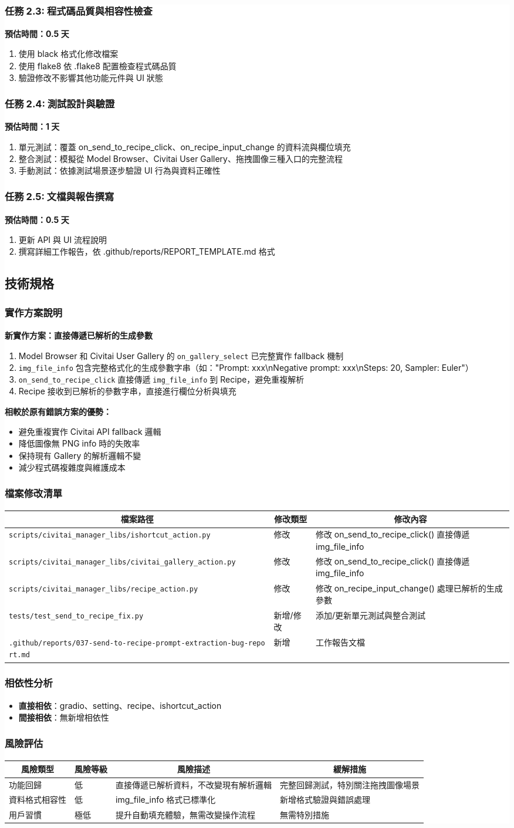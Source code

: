 ### 任務 2.3: 程式碼品質與相容性檢查
**預估時間：0.5 天**
1. 使用 black 格式化修改檔案
2. 使用 flake8 依 .flake8 配置檢查程式碼品質
3. 驗證修改不影響其他功能元件與 UI 狀態

### 任務 2.4: 測試設計與驗證
**預估時間：1 天**
1. 單元測試：覆蓋 on_send_to_recipe_click、on_recipe_input_change 的資料流與欄位填充
2. 整合測試：模擬從 Model Browser、Civitai User Gallery、拖拽圖像三種入口的完整流程
3. 手動測試：依據測試場景逐步驗證 UI 行為與資料正確性

### 任務 2.5: 文檔與報告撰寫
**預估時間：0.5 天**
1. 更新 API 與 UI 流程說明
2. 撰寫詳細工作報告，依 .github/reports/REPORT_TEMPLATE.md 格式

## 技術規格

### 實作方案說明
**新實作方案：直接傳遞已解析的生成參數**
1. Model Browser 和 Civitai User Gallery 的 `on_gallery_select` 已完整實作 fallback 機制
2. `img_file_info` 包含完整格式化的生成參數字串（如："Prompt: xxx\nNegative prompt: xxx\nSteps: 20, Sampler: Euler"）
3. `on_send_to_recipe_click` 直接傳遞 `img_file_info` 到 Recipe，避免重複解析
4. Recipe 接收到已解析的參數字串，直接進行欄位分析與填充

**相較於原有錯誤方案的優勢：**
- 避免重複實作 Civitai API fallback 邏輯
- 降低圖像無 PNG info 時的失敗率
- 保持現有 Gallery 的解析邏輯不變
- 減少程式碼複雜度與維護成本

### 檔案修改清單
| 檔案路徑 | 修改類型 | 修改內容 |
|---------|---------|---------|
| `scripts/civitai_manager_libs/ishortcut_action.py` | 修改 | 修改 on_send_to_recipe_click() 直接傳遞 img_file_info |
| `scripts/civitai_manager_libs/civitai_gallery_action.py` | 修改 | 修改 on_send_to_recipe_click() 直接傳遞 img_file_info |
| `scripts/civitai_manager_libs/recipe_action.py` | 修改 | 修改 on_recipe_input_change() 處理已解析的生成參數 |
| `tests/test_send_to_recipe_fix.py` | 新增/修改 | 添加/更新單元測試與整合測試 |
| `.github/reports/037-send-to-recipe-prompt-extraction-bug-report.md` | 新增 | 工作報告文檔 |

### 相依性分析
- **直接相依**：gradio、setting、recipe、ishortcut_action
- **間接相依**：無新增相依性

### 風險評估
| 風險類型 | 風險等級 | 風險描述 | 緩解措施 |
|---------|---------|---------|---------|
| 功能回歸 | 低 | 直接傳遞已解析資料，不改變現有解析邏輯 | 完整回歸測試，特別關注拖拽圖像場景 |
| 資料格式相容性 | 低 | img_file_info 格式已標準化 | 新增格式驗證與錯誤處理 |
| 用戶習慣 | 極低 | 提升自動填充體驗，無需改變操作流程 | 無需特別措施 |
